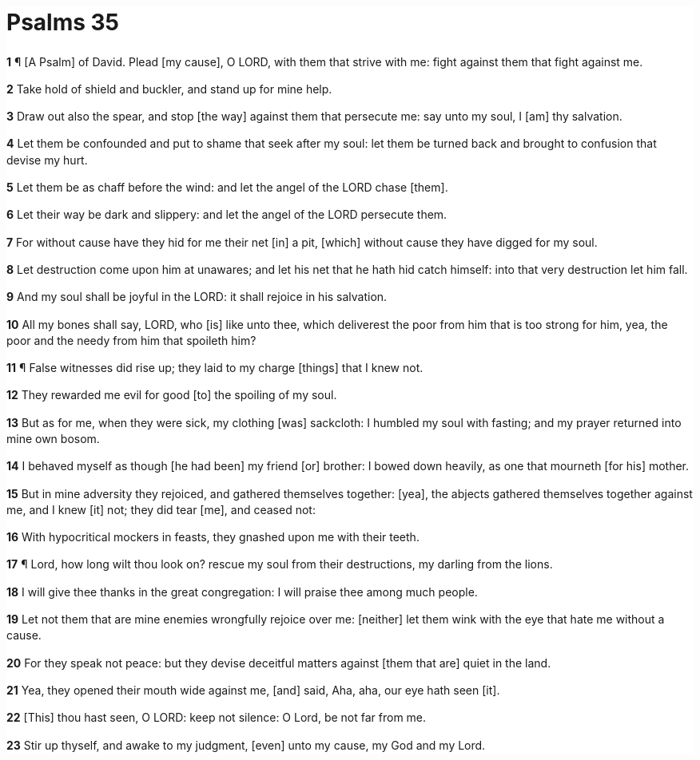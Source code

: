 # Psalms 35

**1** ¶ [A Psalm] of David. Plead [my cause], O LORD, with them that strive with me: fight against them that fight against me.

**2** Take hold of shield and buckler, and stand up for mine help.

**3** Draw out also the spear, and stop [the way] against them that persecute me: say unto my soul, I [am] thy salvation.

**4** Let them be confounded and put to shame that seek after my soul: let them be turned back and brought to confusion that devise my hurt.

**5** Let them be as chaff before the wind: and let the angel of the LORD chase [them].

**6** Let their way be dark and slippery: and let the angel of the LORD persecute them.

**7** For without cause have they hid for me their net [in] a pit, [which] without cause they have digged for my soul.

**8** Let destruction come upon him at unawares; and let his net that he hath hid catch himself: into that very destruction let him fall.

**9** And my soul shall be joyful in the LORD: it shall rejoice in his salvation.

**10** All my bones shall say, LORD, who [is] like unto thee, which deliverest the poor from him that is too strong for him, yea, the poor and the needy from him that spoileth him?

**11** ¶ False witnesses did rise up; they laid to my charge [things] that I knew not.

**12** They rewarded me evil for good [to] the spoiling of my soul.

**13** But as for me, when they were sick, my clothing [was] sackcloth: I humbled my soul with fasting; and my prayer returned into mine own bosom.

**14** I behaved myself as though [he had been] my friend [or] brother: I bowed down heavily, as one that mourneth [for his] mother.

**15** But in mine adversity they rejoiced, and gathered themselves together: [yea], the abjects gathered themselves together against me, and I knew [it] not; they did tear [me], and ceased not:

**16** With hypocritical mockers in feasts, they gnashed upon me with their teeth.

**17** ¶ Lord, how long wilt thou look on? rescue my soul from their destructions, my darling from the lions.

**18** I will give thee thanks in the great congregation: I will praise thee among much people.

**19** Let not them that are mine enemies wrongfully rejoice over me: [neither] let them wink with the eye that hate me without a cause.

**20** For they speak not peace: but they devise deceitful matters against [them that are] quiet in the land.

**21** Yea, they opened their mouth wide against me, [and] said, Aha, aha, our eye hath seen [it].

**22** [This] thou hast seen, O LORD: keep not silence: O Lord, be not far from me.

**23** Stir up thyself, and awake to my judgment, [even] unto my cause, my God and my Lord.
